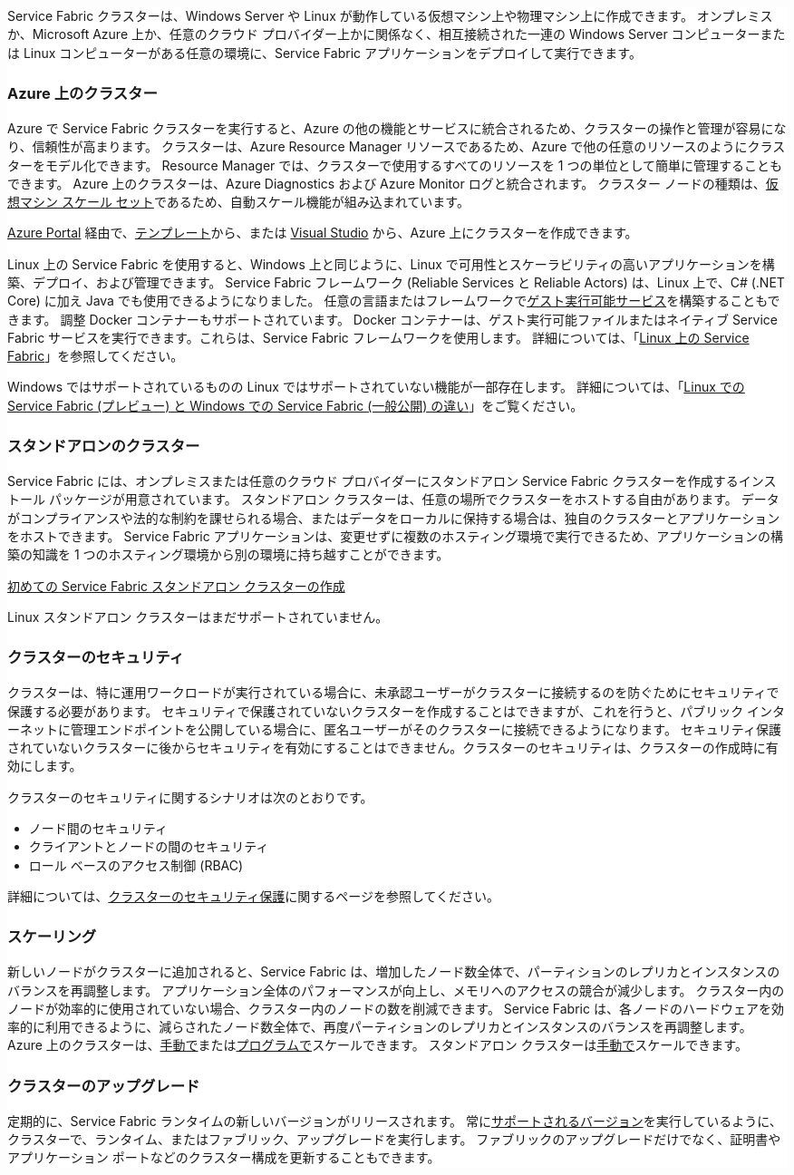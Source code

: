 Service Fabric クラスターは、Windows Server や Linux が動作している仮想マシン上や物理マシン上に作成できます。 オンプレミスか、Microsoft Azure 上か、任意のクラウド プロバイダー上かに関係なく、相互接続された一連の Windows Server コンピューターまたは Linux コンピューターがある任意の環境に、Service Fabric アプリケーションをデプロイして実行できます。

### <a name="clusters-on-azure"></a>Azure 上のクラスター
Azure で Service Fabric クラスターを実行すると、Azure の他の機能とサービスに統合されるため、クラスターの操作と管理が容易になり、信頼性が高まります。 クラスターは、Azure Resource Manager リソースであるため、Azure で他の任意のリソースのようにクラスターをモデル化できます。 Resource Manager では、クラスターで使用するすべてのリソースを 1 つの単位として簡単に管理することもできます。 Azure 上のクラスターは、Azure Diagnostics および Azure Monitor ログと統合されます。 クラスター ノードの種類は、[仮想マシン スケール セット](/azure/virtual-machine-scale-sets/index)であるため、自動スケール機能が組み込まれています。

[Azure Portal](service-fabric-cluster-creation-via-portal.md) 経由で、[テンプレート](service-fabric-cluster-creation-via-arm.md)から、または [Visual Studio](service-fabric-cluster-creation-via-visual-studio.md) から、Azure 上にクラスターを作成できます。

Linux 上の Service Fabric を使用すると、Windows 上と同じように、Linux で可用性とスケーラビリティの高いアプリケーションを構築、デプロイ、および管理できます。 Service Fabric フレームワーク (Reliable Services と Reliable Actors) は、Linux 上で、C# (.NET Core) に加え Java でも使用できるようになりました。 任意の言語またはフレームワークで[ゲスト実行可能サービス](service-fabric-guest-executables-introduction.md)を構築することもできます。 調整 Docker コンテナーもサポートされています。 Docker コンテナーは、ゲスト実行可能ファイルまたはネイティブ Service Fabric サービスを実行できます。これらは、Service Fabric フレームワークを使用します。 詳細については、「[Linux 上の Service Fabric](service-fabric-deploy-anywhere.md)」を参照してください。

Windows ではサポートされているものの Linux ではサポートされていない機能が一部存在します。 詳細については、「[Linux での Service Fabric (プレビュー) と Windows での Service Fabric (一般公開) の違い](service-fabric-linux-windows-differences.md)」をご覧ください。

### <a name="standalone-clusters"></a>スタンドアロンのクラスター
Service Fabric には、オンプレミスまたは任意のクラウド プロバイダーにスタンドアロン Service Fabric クラスターを作成するインストール パッケージが用意されています。 スタンドアロン クラスターは、任意の場所でクラスターをホストする自由があります。 データがコンプライアンスや法的な制約を課せられる場合、またはデータをローカルに保持する場合は、独自のクラスターとアプリケーションをホストできます。 Service Fabric アプリケーションは、変更せずに複数のホスティング環境で実行できるため、アプリケーションの構築の知識を 1 つのホスティング環境から別の環境に持ち越すことができます。 

[初めての Service Fabric スタンドアロン クラスターの作成](service-fabric-cluster-creation-for-windows-server.md)

Linux スタンドアロン クラスターはまだサポートされていません。

### <a name="cluster-security"></a>クラスターのセキュリティ
クラスターは、特に運用ワークロードが実行されている場合に、未承認ユーザーがクラスターに接続するのを防ぐためにセキュリティで保護する必要があります。 セキュリティで保護されていないクラスターを作成することはできますが、これを行うと、パブリック インターネットに管理エンドポイントを公開している場合に、匿名ユーザーがそのクラスターに接続できるようになります。 セキュリティ保護されていないクラスターに後からセキュリティを有効にすることはできません。クラスターのセキュリティは、クラスターの作成時に有効にします。

クラスターのセキュリティに関するシナリオは次のとおりです。
* ノード間のセキュリティ
* クライアントとノードの間のセキュリティ
* ロール ベースのアクセス制御 (RBAC)

詳細については、[クラスターのセキュリティ保護](service-fabric-cluster-security.md)に関するページを参照してください。

### <a name="scaling"></a>スケーリング
新しいノードがクラスターに追加されると、Service Fabric は、増加したノード数全体で、パーティションのレプリカとインスタンスのバランスを再調整します。 アプリケーション全体のパフォーマンスが向上し、メモリへのアクセスの競合が減少します。 クラスター内のノードが効率的に使用されていない場合、クラスター内のノードの数を削減できます。 Service Fabric は、各ノードのハードウェアを効率的に利用できるように、減らされたノード数全体で、再度パーティションのレプリカとインスタンスのバランスを再調整します。 Azure 上のクラスターは、[手動で](service-fabric-cluster-scale-up-down.md)または[プログラムで](service-fabric-cluster-programmatic-scaling.md)スケールできます。 スタンドアロン クラスターは[手動で](service-fabric-cluster-windows-server-add-remove-nodes.md)スケールできます。

### <a name="cluster-upgrades"></a>クラスターのアップグレード
定期的に、Service Fabric ランタイムの新しいバージョンがリリースされます。 常に[サポートされるバージョン](service-fabric-support.md)を実行しているように、クラスターで、ランタイム、またはファブリック、アップグレードを実行します。 ファブリックのアップグレードだけでなく、証明書やアプリケーション ポートなどのクラスター構成を更新することもできます。
